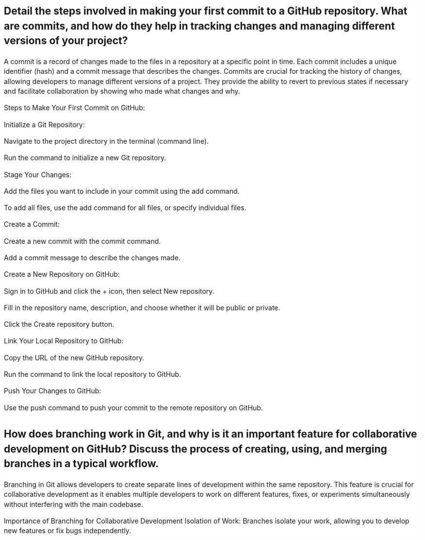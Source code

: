 ## Detail the steps involved in making your first commit to a GitHub repository. What are commits, and how do they help in tracking changes and managing different versions of your project?

   A commit is a record of changes made to the files in a repository at a specific point in time. Each commit includes a unique identifier (hash) and a commit message that describes the changes. Commits are crucial for tracking the history of changes, allowing developers to manage different versions of a project. They provide the ability to revert to previous states if necessary and facilitate collaboration by showing who made what changes and why.

Steps to Make Your First Commit on GitHub:

Initialize a Git Repository:

Navigate to the project directory in the terminal (command line).

Run the command to initialize a new Git repository.

Stage Your Changes:

Add the files you want to include in your commit using the add command.

To add all files, use the add command for all files, or specify individual files.

Create a Commit:

Create a new commit with the commit command.

Add a commit message to describe the changes made.

Create a New Repository on GitHub:

Sign in to GitHub and click the + icon, then select New repository.

Fill in the repository name, description, and choose whether it will be public or private.

Click the Create repository button.

Link Your Local Repository to GitHub:

Copy the URL of the new GitHub repository.

Run the command to link the local repository to GitHub.

Push Your Changes to GitHub:

Use the push command to push your commit to the remote repository on GitHub.

## How does branching work in Git, and why is it an important feature for collaborative development on GitHub? Discuss the process of creating, using, and merging branches in a typical workflow.
   Branching in Git allows developers to create separate lines of development within the same repository. This feature is crucial for collaborative development as it enables multiple developers to work on different features, fixes, or experiments simultaneously without interfering with the main codebase.

Importance of Branching for Collaborative Development
Isolation of Work: Branches isolate your work, allowing you to develop new features or fix bugs independently.
